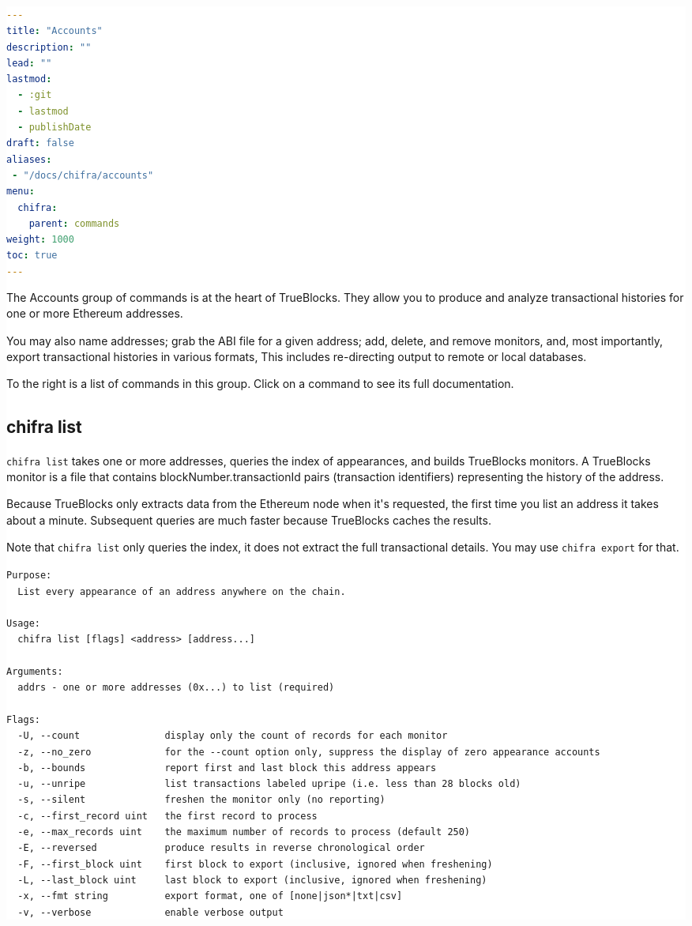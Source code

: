 ```yaml
---
title: "Accounts"
description: ""
lead: ""
lastmod:
  - :git
  - lastmod
  - publishDate
draft: false
aliases:
 - "/docs/chifra/accounts"
menu:
  chifra:
    parent: commands
weight: 1000
toc: true
---
```


The Accounts group of commands is at the heart of TrueBlocks. They allow you to produce and analyze
transactional histories for one or more Ethereum addresses.

You may also name addresses; grab the ABI file for a given address; add, delete, and remove
monitors, and, most importantly, export transactional histories in various formats, This
includes re-directing output to remote or local databases.

To the right is a list of commands in this group. Click on a command to see its full documentation.
## chifra list


`chifra list` takes one or more addresses, queries the index of appearances, and builds TrueBlocks
monitors. A TrueBlocks monitor is a file that contains blockNumber.transactionId pairs (transaction
identifiers) representing the history of the address.

Because TrueBlocks only extracts data from the Ethereum node when it's requested, the first time
you list an address it takes about a minute. Subsequent queries are much faster because TrueBlocks
caches the results.

Note that `chifra list` only queries the index, it does not extract the full transactional details.
You may use `chifra export` for that.

```[plaintext]
Purpose:
  List every appearance of an address anywhere on the chain.

Usage:
  chifra list [flags] <address> [address...]

Arguments:
  addrs - one or more addresses (0x...) to list (required)

Flags:
  -U, --count               display only the count of records for each monitor
  -z, --no_zero             for the --count option only, suppress the display of zero appearance accounts
  -b, --bounds              report first and last block this address appears
  -u, --unripe              list transactions labeled upripe (i.e. less than 28 blocks old)
  -s, --silent              freshen the monitor only (no reporting)
  -c, --first_record uint   the first record to process
  -e, --max_records uint    the maximum number of records to process (default 250)
  -E, --reversed            produce results in reverse chronological order
  -F, --first_block uint    first block to export (inclusive, ignored when freshening)
  -L, --last_block uint     last block to export (inclusive, ignored when freshening)
  -x, --fmt string          export format, one of [none|json*|txt|csv]
  -v, --verbose             enable verbose output
```